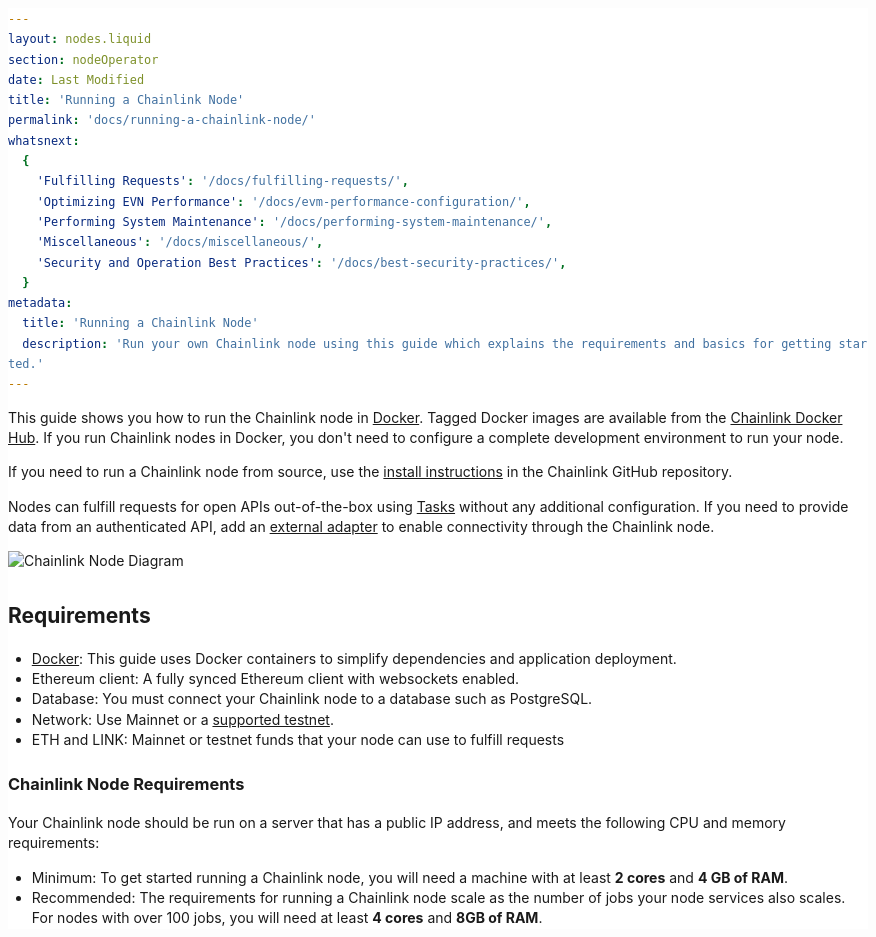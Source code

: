 ```yaml
---
layout: nodes.liquid
section: nodeOperator
date: Last Modified
title: 'Running a Chainlink Node'
permalink: 'docs/running-a-chainlink-node/'
whatsnext:
  {
    'Fulfilling Requests': '/docs/fulfilling-requests/',
    'Optimizing EVN Performance': '/docs/evm-performance-configuration/',
    'Performing System Maintenance': '/docs/performing-system-maintenance/',
    'Miscellaneous': '/docs/miscellaneous/',
    'Security and Operation Best Practices': '/docs/best-security-practices/',
  }
metadata:
  title: 'Running a Chainlink Node'
  description: 'Run your own Chainlink node using this guide which explains the requirements and basics for getting started.'
---
```


This guide shows you how to run the Chainlink node in [Docker](https://www.docker.com/). Tagged Docker images are available from the [Chainlink Docker Hub](https://hub.docker.com/r/smartcontract/chainlink/tags). If you run Chainlink nodes in Docker, you don't need to configure a complete development environment to run your node.

If you need to run a Chainlink node from source, use the [install instructions](https://github.com/smartcontractkit/chainlink#install) in the Chainlink GitHub repository.

Nodes can fulfill requests for open APIs out-of-the-box using [Tasks](/docs/tasks/) without any additional configuration. If you need to provide data from an authenticated API, add an [external adapter](../external-adapters/) to enable connectivity through the Chainlink node.

![Chainlink Node Diagram](/files/ab5762f-end-to-end-diagram.png)

## Requirements

- [Docker](https://docs.docker.com/install/): This guide uses Docker containers to simplify dependencies and application deployment.
- Ethereum client: A fully synced Ethereum client with websockets enabled.
- Database: You must connect your Chainlink node to a database such as PostgreSQL.
- Network: Use Mainnet or a [supported testnet](/docs/link-token-contracts/).
- ETH and LINK: Mainnet or testnet funds that your node can use to fulfill requests

### Chainlink Node Requirements

Your Chainlink node should be run on a server that has a public IP address, and meets the following CPU and memory requirements:

- Minimum: To get started running a Chainlink node, you will need a machine with at least **2 cores** and **4 GB of RAM**.
- Recommended: The requirements for running a Chainlink node scale as the number of jobs your node services also scales. For nodes with over 100 jobs, you will need at least **4 cores** and **8GB of RAM**.
